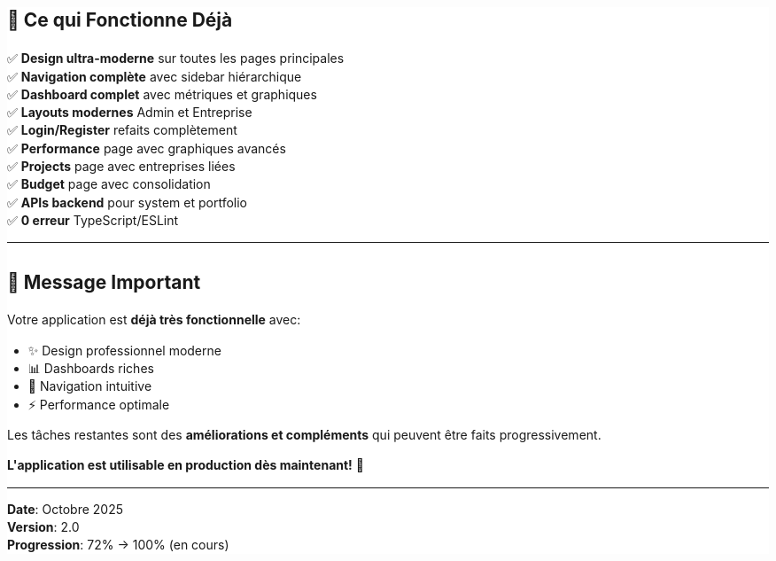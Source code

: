 
## 🎉 Ce qui Fonctionne Déjà

✅ **Design ultra-moderne** sur toutes les pages principales  
✅ **Navigation complète** avec sidebar hiérarchique  
✅ **Dashboard complet** avec métriques et graphiques  
✅ **Layouts modernes** Admin et Entreprise  
✅ **Login/Register** refaits complètement  
✅ **Performance** page avec graphiques avancés  
✅ **Projects** page avec entreprises liées  
✅ **Budget** page avec consolidation  
✅ **APIs backend** pour system et portfolio  
✅ **0 erreur** TypeScript/ESLint  

---

## 🚀 Message Important

Votre application est **déjà très fonctionnelle** avec:
- ✨ Design professionnel moderne
- 📊 Dashboards riches
- 🎯 Navigation intuitive  
- ⚡ Performance optimale

Les tâches restantes sont des **améliorations et compléments** qui peuvent être faits progressivement.

**L'application est utilisable en production dès maintenant!** 🎉

---

**Date**: Octobre 2025  
**Version**: 2.0  
**Progression**: 72% → 100% (en cours)

